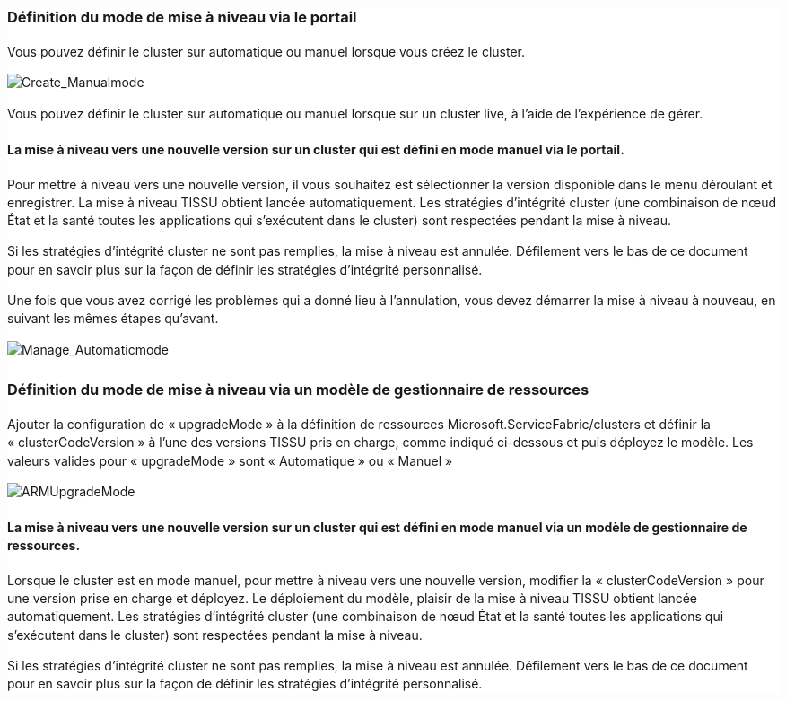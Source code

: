 
### <a name="setting-the-upgrade-mode-via-portal"></a>Définition du mode de mise à niveau via le portail 

Vous pouvez définir le cluster sur automatique ou manuel lorsque vous créez le cluster.

![Create_Manualmode][Create_Manualmode]

Vous pouvez définir le cluster sur automatique ou manuel lorsque sur un cluster live, à l’aide de l’expérience de gérer. 

#### <a name="upgrading-to-a-new-version-on-a-cluster-that-is-set-to-manual-mode-via-portal"></a>La mise à niveau vers une nouvelle version sur un cluster qui est défini en mode manuel via le portail.
 
Pour mettre à niveau vers une nouvelle version, il vous souhaitez est sélectionner la version disponible dans le menu déroulant et enregistrer. La mise à niveau TISSU obtient lancée automatiquement. Les stratégies d’intégrité cluster (une combinaison de nœud État et la santé toutes les applications qui s’exécutent dans le cluster) sont respectées pendant la mise à niveau.

Si les stratégies d’intégrité cluster ne sont pas remplies, la mise à niveau est annulée. Défilement vers le bas de ce document pour en savoir plus sur la façon de définir les stratégies d’intégrité personnalisé. 

Une fois que vous avez corrigé les problèmes qui a donné lieu à l’annulation, vous devez démarrer la mise à niveau à nouveau, en suivant les mêmes étapes qu’avant.

![Manage_Automaticmode][Manage_Automaticmode]

### <a name="setting-the-upgrade-mode-via-a-resource-manager-template"></a>Définition du mode de mise à niveau via un modèle de gestionnaire de ressources 

Ajouter la configuration de « upgradeMode » à la définition de ressources Microsoft.ServiceFabric/clusters et définir la « clusterCodeVersion » à l’une des versions TISSU pris en charge, comme indiqué ci-dessous et puis déployez le modèle. Les valeurs valides pour « upgradeMode » sont « Automatique » ou « Manuel »
 
![ARMUpgradeMode][ARMUpgradeMode]

#### <a name="upgrading-to-a-new-version-on-a-cluster-that-is-set-to-manual-mode-via-a-resource-manager-template"></a>La mise à niveau vers une nouvelle version sur un cluster qui est défini en mode manuel via un modèle de gestionnaire de ressources.
 
Lorsque le cluster est en mode manuel, pour mettre à niveau vers une nouvelle version, modifier la « clusterCodeVersion » pour une version prise en charge et déployez. Le déploiement du modèle, plaisir de la mise à niveau TISSU obtient lancée automatiquement. Les stratégies d’intégrité cluster (une combinaison de nœud État et la santé toutes les applications qui s’exécutent dans le cluster) sont respectées pendant la mise à niveau.

Si les stratégies d’intégrité cluster ne sont pas remplies, la mise à niveau est annulée. Défilement vers le bas de ce document pour en savoir plus sur la façon de définir les stratégies d’intégrité personnalisé. 


[CertificateUpgrade]: ./media/service-fabric-cluster-upgrade/CertificateUpgrade2.png
[AddingProbes]: ./media/service-fabric-cluster-upgrade/addingProbes2.PNG
[AddingLBRules]: ./media/service-fabric-cluster-upgrade/addingLBRules.png
[HealthPolices]: ./media/service-fabric-cluster-upgrade/Manage_AutomodeWadvSettings.PNG
[ARMUpgradeMode]: ./media/service-fabric-cluster-upgrade/ARMUpgradeMode.PNG
[Create_Manualmode]: ./media/service-fabric-cluster-upgrade/Create_Manualmode.PNG
[Manage_Automaticmode]: ./media/service-fabric-cluster-upgrade/Manage_Automaticmode.PNG